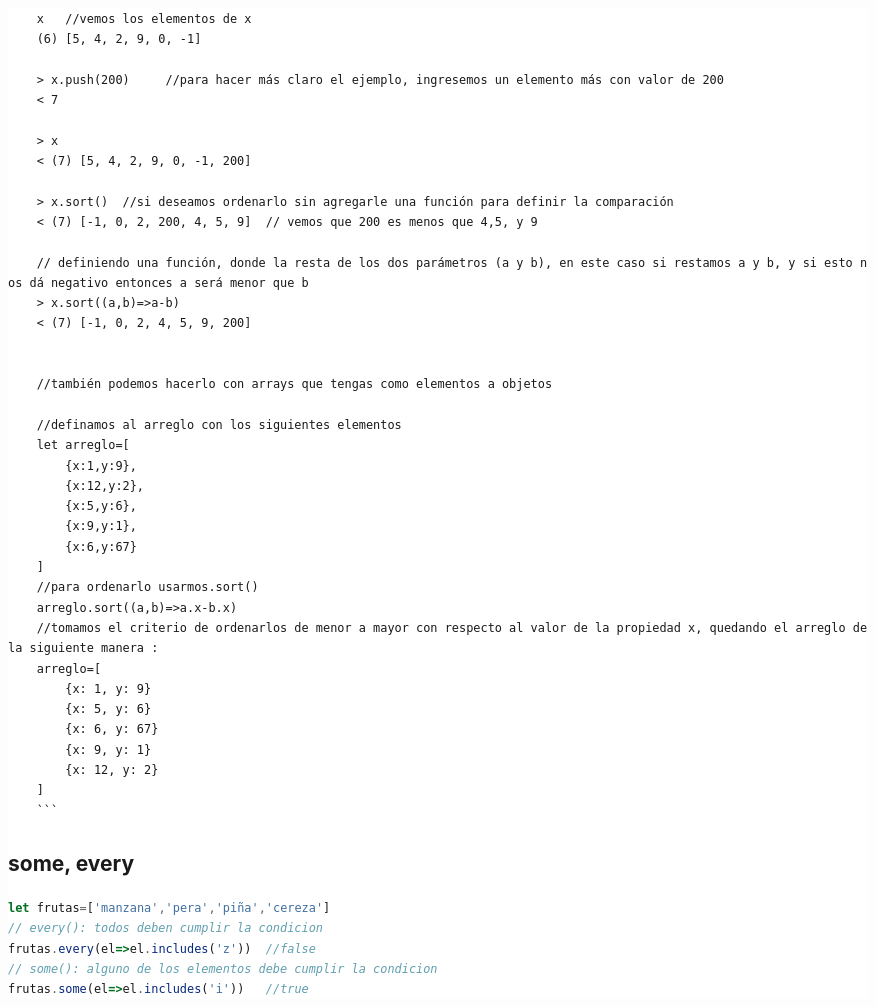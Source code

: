         x   //vemos los elementos de x
        (6) [5, 4, 2, 9, 0, -1]

        > x.push(200)     //para hacer más claro el ejemplo, ingresemos un elemento más con valor de 200
        < 7

        > x
        < (7) [5, 4, 2, 9, 0, -1, 200]

        > x.sort()  //si deseamos ordenarlo sin agregarle una función para definir la comparación
        < (7) [-1, 0, 2, 200, 4, 5, 9]  // vemos que 200 es menos que 4,5, y 9
        
        // definiendo una función, donde la resta de los dos parámetros (a y b), en este caso si restamos a y b, y si esto nos dá negativo entonces a será menor que b
        > x.sort((a,b)=>a-b)
        < (7) [-1, 0, 2, 4, 5, 9, 200]


        //también podemos hacerlo con arrays que tengas como elementos a objetos

        //definamos al arreglo con los siguientes elementos
        let arreglo=[
            {x:1,y:9},
            {x:12,y:2},
            {x:5,y:6},
            {x:9,y:1},
            {x:6,y:67}
        ]
        //para ordenarlo usarmos.sort()
        arreglo.sort((a,b)=>a.x-b.x)
        //tomamos el criterio de ordenarlos de menor a mayor con respecto al valor de la propiedad x, quedando el arreglo de la siguiente manera :
        arreglo=[
            {x: 1, y: 9}
            {x: 5, y: 6}
            {x: 6, y: 67}
            {x: 9, y: 1}
            {x: 12, y: 2}
        ]
        ```
## some, every
```JavaScript
let frutas=['manzana','pera','piña','cereza']
// every(): todos deben cumplir la condicion
frutas.every(el=>el.includes('z'))  //false
// some(): alguno de los elementos debe cumplir la condicion
frutas.some(el=>el.includes('i'))   //true
```